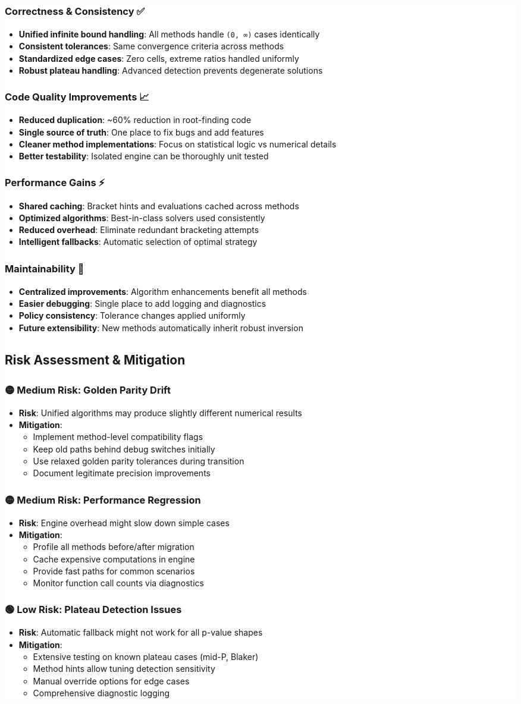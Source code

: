 ### **Correctness & Consistency** ✅
- **Unified infinite bound handling**: All methods handle `(0, ∞)` cases identically
- **Consistent tolerances**: Same convergence criteria across methods  
- **Standardized edge cases**: Zero cells, extreme ratios handled uniformly
- **Robust plateau handling**: Advanced detection prevents degenerate solutions

### **Code Quality Improvements** 📈
- **Reduced duplication**: ~60% reduction in root-finding code
- **Single source of truth**: One place to fix bugs and add features
- **Cleaner method implementations**: Focus on statistical logic vs numerical details
- **Better testability**: Isolated engine can be thoroughly unit tested

### **Performance Gains** ⚡
- **Shared caching**: Bracket hints and evaluations cached across methods
- **Optimized algorithms**: Best-in-class solvers used consistently
- **Reduced overhead**: Eliminate redundant bracketing attempts
- **Intelligent fallbacks**: Automatic selection of optimal strategy

### **Maintainability** 🔧
- **Centralized improvements**: Algorithm enhancements benefit all methods
- **Easier debugging**: Single place to add logging and diagnostics  
- **Policy consistency**: Tolerance changes applied uniformly
- **Future extensibility**: New methods automatically inherit robust inversion

## Risk Assessment & Mitigation

### **🟡 Medium Risk: Golden Parity Drift**
- **Risk**: Unified algorithms may produce slightly different numerical results
- **Mitigation**: 
  - Implement method-level compatibility flags
  - Keep old paths behind debug switches initially
  - Use relaxed golden parity tolerances during transition
  - Document legitimate precision improvements

### **🟡 Medium Risk: Performance Regression**
- **Risk**: Engine overhead might slow down simple cases
- **Mitigation**:
  - Profile all methods before/after migration
  - Cache expensive computations in engine
  - Provide fast paths for common scenarios
  - Monitor function call counts via diagnostics

### **🟢 Low Risk: Plateau Detection Issues**
- **Risk**: Automatic fallback might not work for all p-value shapes  
- **Mitigation**:
  - Extensive testing on known plateau cases (mid-P, Blaker)
  - Method hints allow tuning detection sensitivity
  - Manual override options for edge cases
  - Comprehensive diagnostic logging
